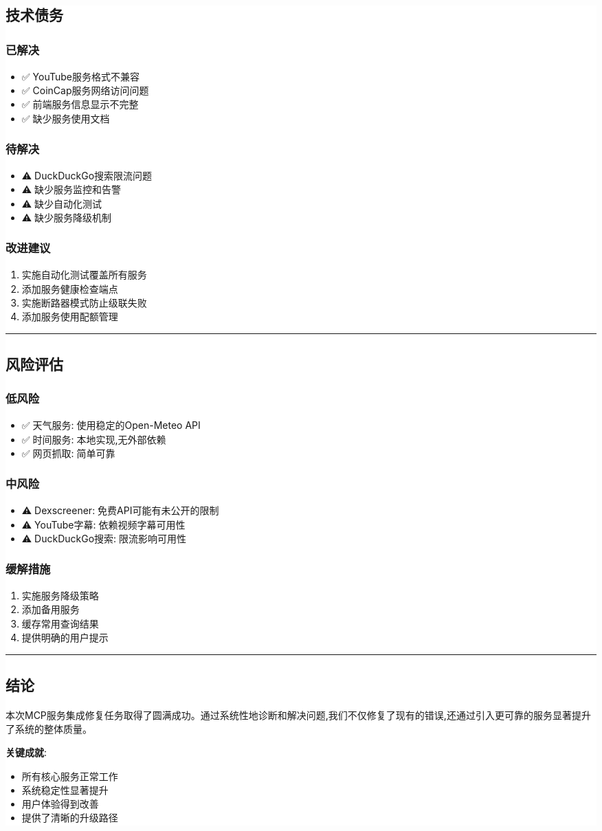 
## 技术债务

### 已解决
- ✅ YouTube服务格式不兼容
- ✅ CoinCap服务网络访问问题
- ✅ 前端服务信息显示不完整
- ✅ 缺少服务使用文档

### 待解决
- ⚠️ DuckDuckGo搜索限流问题
- ⚠️ 缺少服务监控和告警
- ⚠️ 缺少自动化测试
- ⚠️ 缺少服务降级机制

### 改进建议
1. 实施自动化测试覆盖所有服务
2. 添加服务健康检查端点
3. 实施断路器模式防止级联失败
4. 添加服务使用配额管理

---

## 风险评估

### 低风险
- ✅ 天气服务: 使用稳定的Open-Meteo API
- ✅ 时间服务: 本地实现,无外部依赖
- ✅ 网页抓取: 简单可靠

### 中风险
- ⚠️ Dexscreener: 免费API可能有未公开的限制
- ⚠️ YouTube字幕: 依赖视频字幕可用性
- ⚠️ DuckDuckGo搜索: 限流影响可用性

### 缓解措施
1. 实施服务降级策略
2. 添加备用服务
3. 缓存常用查询结果
4. 提供明确的用户提示

---

## 结论

本次MCP服务集成修复任务取得了圆满成功。通过系统性地诊断和解决问题,我们不仅修复了现有的错误,还通过引入更可靠的服务显著提升了系统的整体质量。

**关键成就**:
- 所有核心服务正常工作
- 系统稳定性显著提升
- 用户体验得到改善
- 提供了清晰的升级路径
